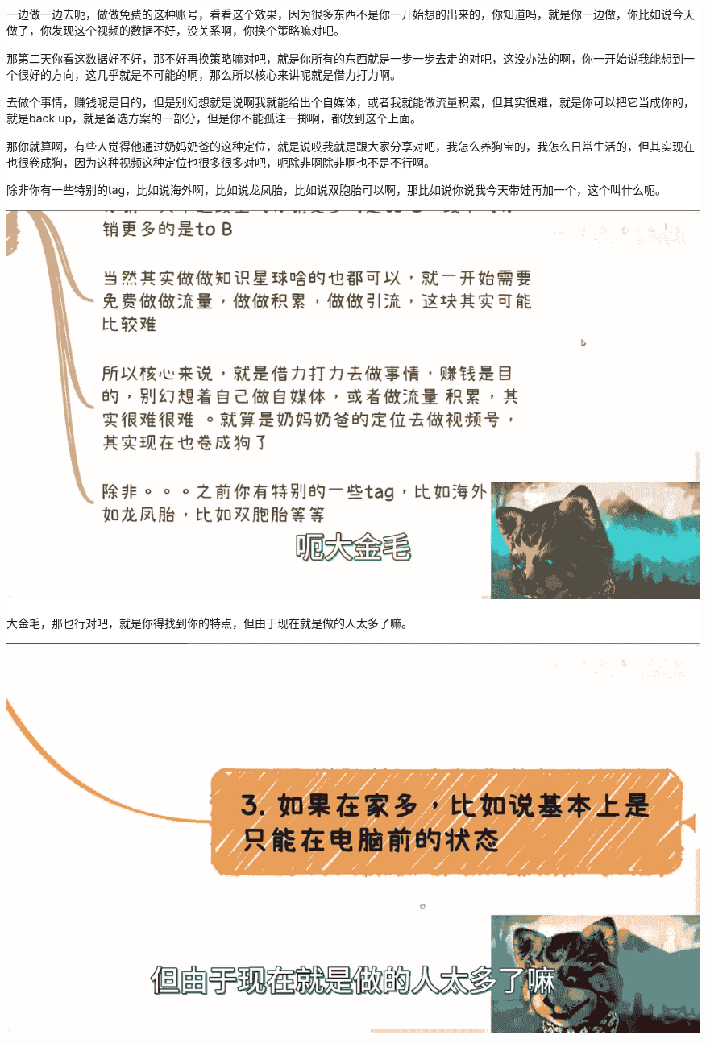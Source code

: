 一边做一边去呃，做做免费的这种账号，看看这个效果，因为很多东西不是你一开始想的出来的，你知道吗，就是你一边做，你比如说今天做了，你发现这个视频的数据不好，没关系啊，你换个策略嘛对吧。

那第二天你看这数据好不好，那不好再换策略嘛对吧，就是你所有的东西就是一步一步去走的对吧，这没办法的啊，你一开始说我能想到一个很好的方向，这几乎就是不可能的啊，那么所以核心来讲呢就是借力打力啊。

去做个事情，赚钱呢是目的，但是别幻想就是说啊我就能给出个自媒体，或者我就能做流量积累，但其实很难，就是你可以把它当成你的，就是back up，就是备选方案的一部分，但是你不能孤注一掷啊，都放到这个上面。

那你就算啊，有些人觉得他通过奶妈奶爸的这种定位，就是说哎我就是跟大家分享对吧，我怎么养狗宝的，我怎么日常生活的，但其实现在也很卷成狗，因为这种视频这种定位也很多很多对吧，呃除非啊除非啊也不是不行啊。

除非你有一些特别的tag，比如说海外啊，比如说龙凤胎，比如说双胞胎可以啊，那比如说你说我今天带娃再加一个，这个叫什么呃。



![](img/baa08b18e4e07ef62f91c660d359ab9c_31.png)

大金毛，那也行对吧，就是你得找到你的特点，但由于现在就是做的人太多了嘛。

![](img/baa08b18e4e07ef62f91c660d359ab9c_33.png)
